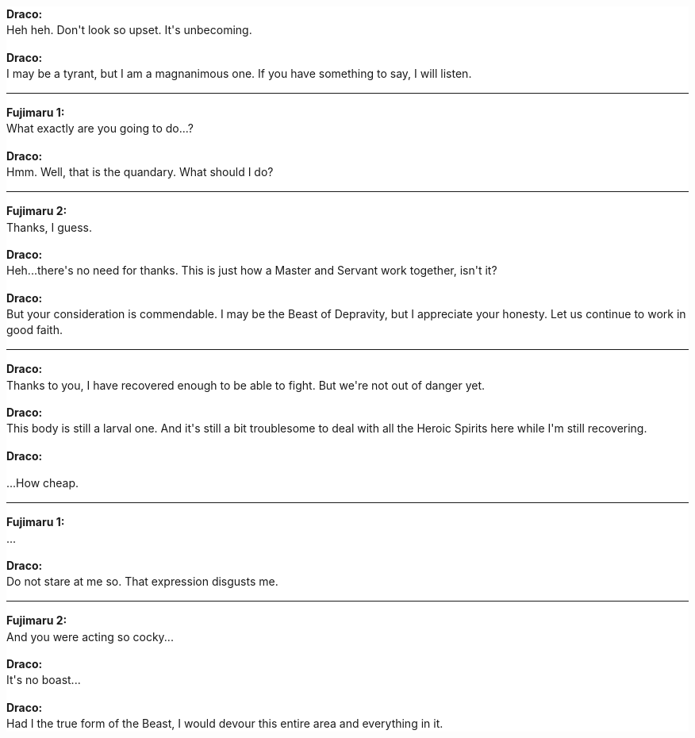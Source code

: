 **Draco:**   
Heh heh. Don't look so upset. It's unbecoming.   
  
**Draco:**   
I may be a tyrant, but I am a magnanimous one. If you have something to say, I will listen.   
  
---  
  
**Fujimaru 1:**   
What exactly are you going to do...?  
  
**Draco:**   
Hmm. Well, that is the quandary. What should I do?   
  
  
---  
  
**Fujimaru 2:**   
Thanks, I guess.  
  
**Draco:**   
Heh...there's no need for thanks. This is just how a Master and Servant work together, isn't it?   
  
**Draco:**   
But your consideration is commendable. I may be the Beast of Depravity, but I appreciate your honesty. Let us continue to work in good faith.   
  
  
---  
  
**Draco:**   
Thanks to you, I have recovered enough to be able to fight. But we're not out of danger yet.   
  
**Draco:**   
This body is still a larval one. And it's still a bit troublesome to deal with all the Heroic Spirits here while I'm still recovering.   
  
**Draco:**   
  
...How cheap.   
  
---  
  
**Fujimaru 1:**   
...  
  
**Draco:**   
Do not stare at me so. That expression disgusts me.   
  
  
---  
  
**Fujimaru 2:**   
And you were acting so cocky...  
  
**Draco:**   
It's no boast...   
  
**Draco:**   
Had I the true form of the Beast, I would devour this entire area and everything in it.   
  